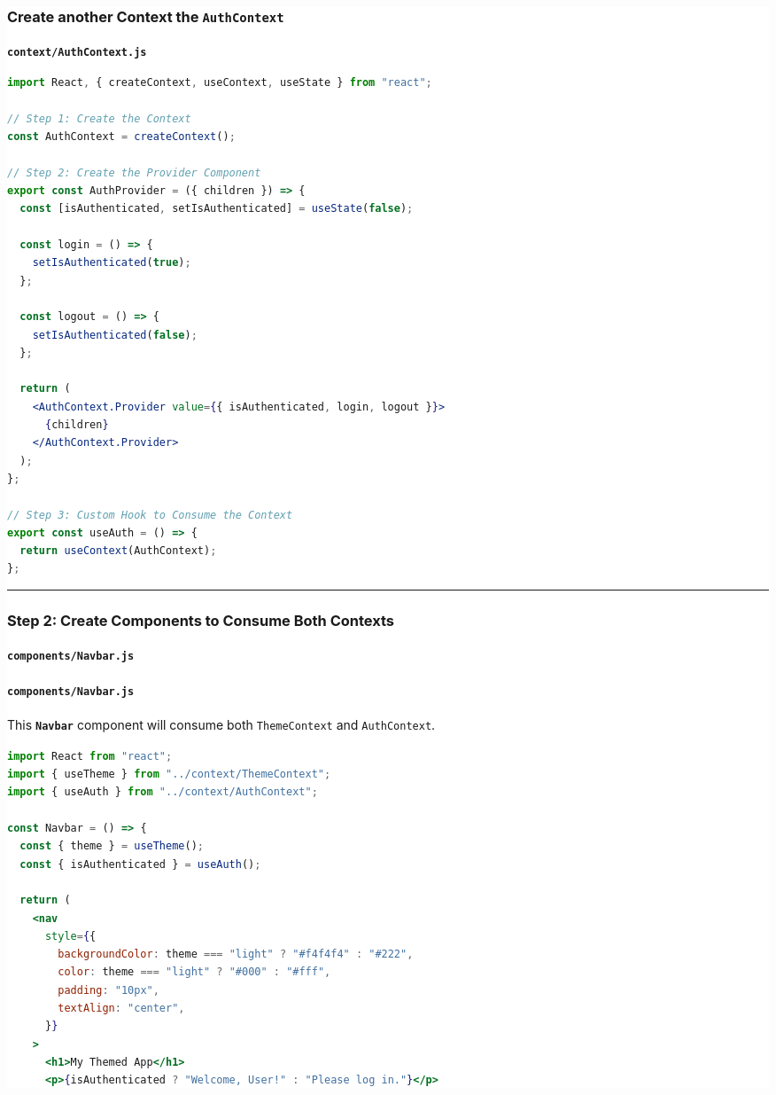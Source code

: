 
### **Create another Context the `AuthContext`**

**`context/AuthContext.js`**

```jsx
import React, { createContext, useContext, useState } from "react";

// Step 1: Create the Context
const AuthContext = createContext();

// Step 2: Create the Provider Component
export const AuthProvider = ({ children }) => {
  const [isAuthenticated, setIsAuthenticated] = useState(false);

  const login = () => {
    setIsAuthenticated(true);
  };

  const logout = () => {
    setIsAuthenticated(false);
  };

  return (
    <AuthContext.Provider value={{ isAuthenticated, login, logout }}>
      {children}
    </AuthContext.Provider>
  );
};

// Step 3: Custom Hook to Consume the Context
export const useAuth = () => {
  return useContext(AuthContext);
};
```

---

### **Step 2: Create Components to Consume Both Contexts**

**`components/Navbar.js`**

#### **`components/Navbar.js`**

This **`Navbar`** component will consume both `ThemeContext` and `AuthContext`.

```jsx
import React from "react";
import { useTheme } from "../context/ThemeContext";
import { useAuth } from "../context/AuthContext";

const Navbar = () => {
  const { theme } = useTheme();
  const { isAuthenticated } = useAuth();

  return (
    <nav
      style={{
        backgroundColor: theme === "light" ? "#f4f4f4" : "#222",
        color: theme === "light" ? "#000" : "#fff",
        padding: "10px",
        textAlign: "center",
      }}
    >
      <h1>My Themed App</h1>
      <p>{isAuthenticated ? "Welcome, User!" : "Please log in."}</p>
```